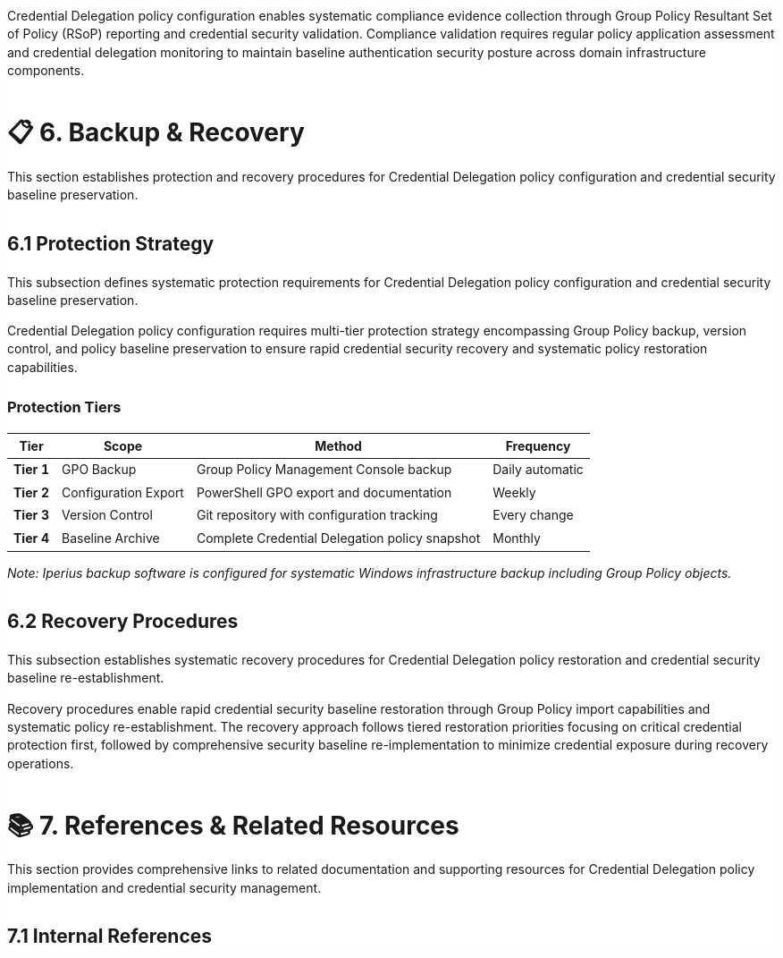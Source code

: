 Credential Delegation policy configuration enables systematic compliance evidence collection through Group Policy Resultant Set of Policy (RSoP) reporting and credential security validation. Compliance validation requires regular policy application assessment and credential delegation monitoring to maintain baseline authentication security posture across domain infrastructure components.

# 📋 **6. Backup & Recovery**

This section establishes protection and recovery procedures for Credential Delegation policy configuration and credential security baseline preservation.

## **6.1 Protection Strategy**

This subsection defines systematic protection requirements for Credential Delegation policy configuration and credential security baseline preservation.

Credential Delegation policy configuration requires multi-tier protection strategy encompassing Group Policy backup, version control, and policy baseline preservation to ensure rapid credential security recovery and systematic policy restoration capabilities.

### **Protection Tiers**

| **Tier** | **Scope** | **Method** | **Frequency** |
|----------|-----------|------------|---------------|
| **Tier 1** | GPO Backup | Group Policy Management Console backup | Daily automatic |
| **Tier 2** | Configuration Export | PowerShell GPO export and documentation | Weekly |
| **Tier 3** | Version Control | Git repository with configuration tracking | Every change |
| **Tier 4** | Baseline Archive | Complete Credential Delegation policy snapshot | Monthly |

*Note: Iperius backup software is configured for systematic Windows infrastructure backup including Group Policy objects.*

## **6.2 Recovery Procedures**

This subsection establishes systematic recovery procedures for Credential Delegation policy restoration and credential security baseline re-establishment.

Recovery procedures enable rapid credential security baseline restoration through Group Policy import capabilities and systematic policy re-establishment. The recovery approach follows tiered restoration priorities focusing on critical credential protection first, followed by comprehensive security baseline re-implementation to minimize credential exposure during recovery operations.

# 📚 **7. References & Related Resources**

This section provides comprehensive links to related documentation and supporting resources for Credential Delegation policy implementation and credential security management.

## **7.1 Internal References**
